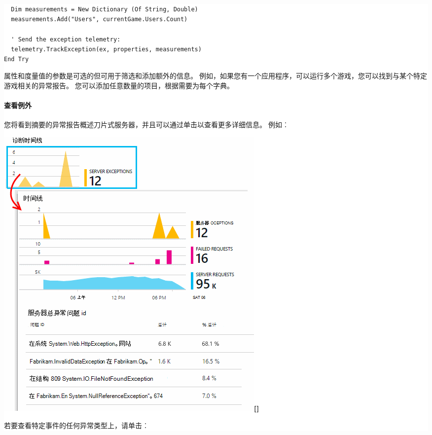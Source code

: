       Dim measurements = New Dictionary (Of String, Double)
      measurements.Add("Users", currentGame.Users.Count)
  
      ' Send the exception telemetry:
      telemetry.TrackException(ex, properties, measurements)
    End Try

属性和度量值的参数是可选的但可用于筛选和添加额外的信息。 例如，如果您有一个应用程序，可以运行多个游戏，您可以找到与某个特定游戏相关的异常报告。 您可以添加任意数量的项目，根据需要为每个字典。

#### <a name="viewing-exceptions"></a>查看例外

您将看到摘要的异常报告概述刀片式服务器，并且可以通过单击以查看更多详细信息。 例如︰


![](./media/app-insights-search-diagnostic-logs/appinsights-039-1exceptions.png)[]

若要查看特定事件的任何异常类型上，请单击︰
